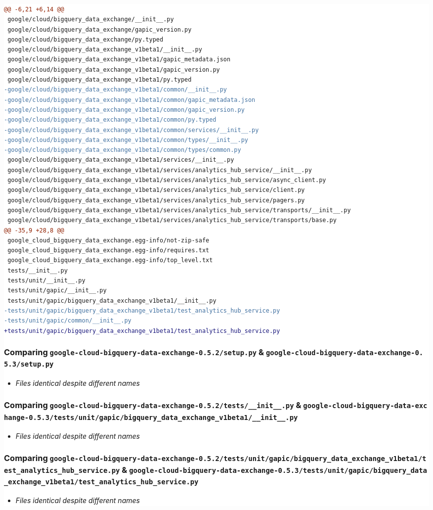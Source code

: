 ```diff
@@ -6,21 +6,14 @@
 google/cloud/bigquery_data_exchange/__init__.py
 google/cloud/bigquery_data_exchange/gapic_version.py
 google/cloud/bigquery_data_exchange/py.typed
 google/cloud/bigquery_data_exchange_v1beta1/__init__.py
 google/cloud/bigquery_data_exchange_v1beta1/gapic_metadata.json
 google/cloud/bigquery_data_exchange_v1beta1/gapic_version.py
 google/cloud/bigquery_data_exchange_v1beta1/py.typed
-google/cloud/bigquery_data_exchange_v1beta1/common/__init__.py
-google/cloud/bigquery_data_exchange_v1beta1/common/gapic_metadata.json
-google/cloud/bigquery_data_exchange_v1beta1/common/gapic_version.py
-google/cloud/bigquery_data_exchange_v1beta1/common/py.typed
-google/cloud/bigquery_data_exchange_v1beta1/common/services/__init__.py
-google/cloud/bigquery_data_exchange_v1beta1/common/types/__init__.py
-google/cloud/bigquery_data_exchange_v1beta1/common/types/common.py
 google/cloud/bigquery_data_exchange_v1beta1/services/__init__.py
 google/cloud/bigquery_data_exchange_v1beta1/services/analytics_hub_service/__init__.py
 google/cloud/bigquery_data_exchange_v1beta1/services/analytics_hub_service/async_client.py
 google/cloud/bigquery_data_exchange_v1beta1/services/analytics_hub_service/client.py
 google/cloud/bigquery_data_exchange_v1beta1/services/analytics_hub_service/pagers.py
 google/cloud/bigquery_data_exchange_v1beta1/services/analytics_hub_service/transports/__init__.py
 google/cloud/bigquery_data_exchange_v1beta1/services/analytics_hub_service/transports/base.py
@@ -35,9 +28,8 @@
 google_cloud_bigquery_data_exchange.egg-info/not-zip-safe
 google_cloud_bigquery_data_exchange.egg-info/requires.txt
 google_cloud_bigquery_data_exchange.egg-info/top_level.txt
 tests/__init__.py
 tests/unit/__init__.py
 tests/unit/gapic/__init__.py
 tests/unit/gapic/bigquery_data_exchange_v1beta1/__init__.py
-tests/unit/gapic/bigquery_data_exchange_v1beta1/test_analytics_hub_service.py
-tests/unit/gapic/common/__init__.py
+tests/unit/gapic/bigquery_data_exchange_v1beta1/test_analytics_hub_service.py
```

### Comparing `google-cloud-bigquery-data-exchange-0.5.2/setup.py` & `google-cloud-bigquery-data-exchange-0.5.3/setup.py`

 * *Files identical despite different names*

### Comparing `google-cloud-bigquery-data-exchange-0.5.2/tests/__init__.py` & `google-cloud-bigquery-data-exchange-0.5.3/tests/unit/gapic/bigquery_data_exchange_v1beta1/__init__.py`

 * *Files identical despite different names*

### Comparing `google-cloud-bigquery-data-exchange-0.5.2/tests/unit/gapic/bigquery_data_exchange_v1beta1/test_analytics_hub_service.py` & `google-cloud-bigquery-data-exchange-0.5.3/tests/unit/gapic/bigquery_data_exchange_v1beta1/test_analytics_hub_service.py`

 * *Files identical despite different names*

